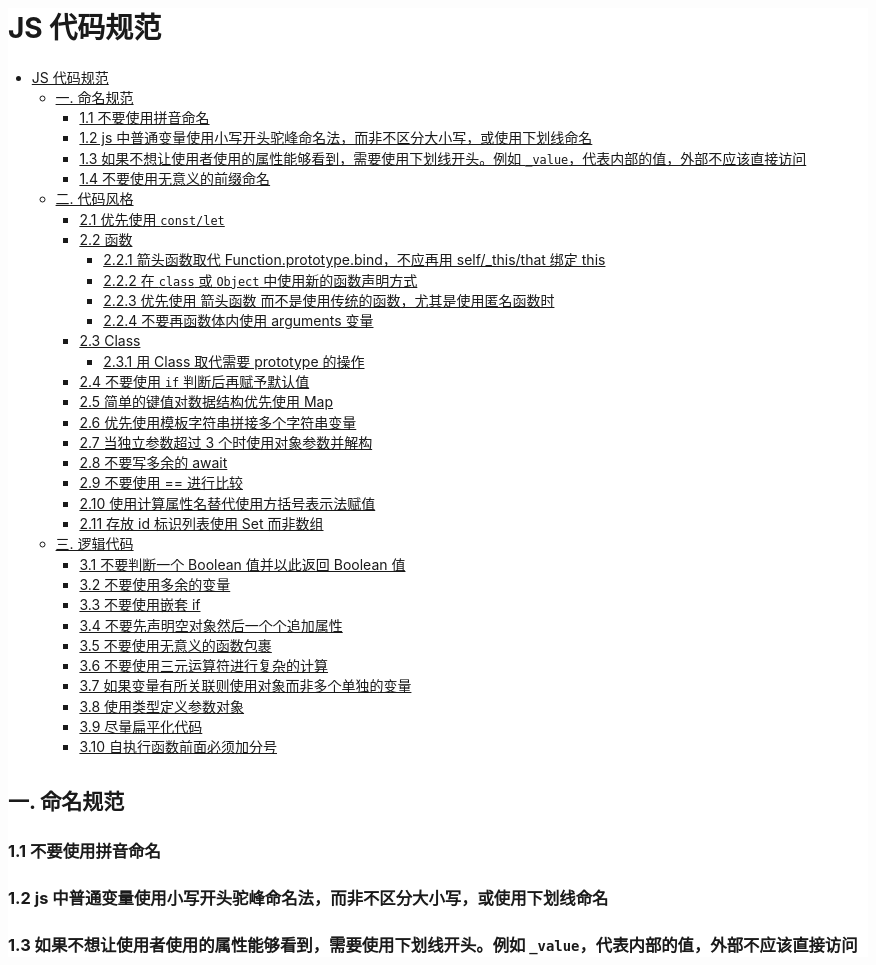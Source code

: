 # JS 代码规范





- [JS 代码规范](#js-代码规范)
  - [一. 命名规范](#一-命名规范)
    - [1.1 不要使用拼音命名](#11-不要使用拼音命名)
    - [1.2 js 中普通变量使用小写开头驼峰命名法，而非不区分大小写，或使用下划线命名](#12-js-中普通变量使用小写开头驼峰命名法而非不区分大小写或使用下划线命名)
    - [1.3 如果不想让使用者使用的属性能够看到，需要使用下划线开头。例如 `_value`，代表内部的值，外部不应该直接访问](#13-如果不想让使用者使用的属性能够看到需要使用下划线开头例如-_value代表内部的值外部不应该直接访问)
    - [1.4 不要使用无意义的前缀命名](#14-不要使用无意义的前缀命名)
  - [二. 代码风格](#二-代码风格)
    - [2.1 优先使用 `const/let`](#21-优先使用-constlet)
    - [2.2 函数](#22-函数)
      - [2.2.1 箭头函数取代 Function.prototype.bind，不应再用 self/\_this/that 绑定 this](#221-箭头函数取代-functionprototypebind不应再用-self_thisthat-绑定-this)
      - [2.2.2 在 `class` 或 `Object` 中使用新的函数声明方式](#222-在-class-或-object-中使用新的函数声明方式)
      - [2.2.3 优先使用 箭头函数 而不是使用传统的函数，尤其是使用匿名函数时](#223-优先使用-箭头函数-而不是使用传统的函数尤其是使用匿名函数时)
      - [2.2.4 不要再函数体内使用 arguments 变量](#224-不要再函数体内使用-arguments-变量)
    - [2.3 Class](#23-class)
      - [2.3.1 用 Class 取代需要 prototype 的操作](#231-用-class-取代需要-prototype-的操作)
    - [2.4 不要使用 `if` 判断后再赋予默认值](#24-不要使用-if-判断后再赋予默认值)
    - [2.5 简单的键值对数据结构优先使用 Map](#25-简单的键值对数据结构优先使用-map)
    - [2.6 优先使用模板字符串拼接多个字符串变量](#26-优先使用模板字符串拼接多个字符串变量)
    - [2.7 当独立参数超过 3 个时使用对象参数并解构](#27-当独立参数超过-3-个时使用对象参数并解构)
    - [2.8 不要写多余的 await](#28-不要写多余的-await)
    - [2.9 不要使用 == 进行比较](#29-不要使用-进行比较)
    - [2.10 使用计算属性名替代使用方括号表示法赋值](#210-使用计算属性名替代使用方括号表示法赋值)
    - [2.11 存放 id 标识列表使用 Set 而非数组](#211-存放-id-标识列表使用-set-而非数组)
  - [三. 逻辑代码](#三-逻辑代码)
    - [3.1 不要判断一个 Boolean 值并以此返回 Boolean 值](#31-不要判断一个-boolean-值并以此返回-boolean-值)
    - [3.2 不要使用多余的变量](#32-不要使用多余的变量)
    - [3.3 不要使用嵌套 if](#33-不要使用嵌套-if)
    - [3.4 不要先声明空对象然后一个个追加属性](#34-不要先声明空对象然后一个个追加属性)
    - [3.5 不要使用无意义的函数包裹](#35-不要使用无意义的函数包裹)
    - [3.6 不要使用三元运算符进行复杂的计算](#36-不要使用三元运算符进行复杂的计算)
    - [3.7 如果变量有所关联则使用对象而非多个单独的变量](#37-如果变量有所关联则使用对象而非多个单独的变量)
    - [3.8 使用类型定义参数对象](#38-使用类型定义参数对象)
    - [3.9 尽量扁平化代码](#39-尽量扁平化代码)
    - [3.10 自执行函数前面必须加分号](#310-自执行函数前面必须加分号)



## 一. 命名规范

### 1.1 不要使用拼音命名

### 1.2 js 中普通变量使用小写开头驼峰命名法，而非不区分大小写，或使用下划线命名

### 1.3 如果不想让使用者使用的属性能够看到，需要使用下划线开头。例如 `_value`，代表内部的值，外部不应该直接访问
